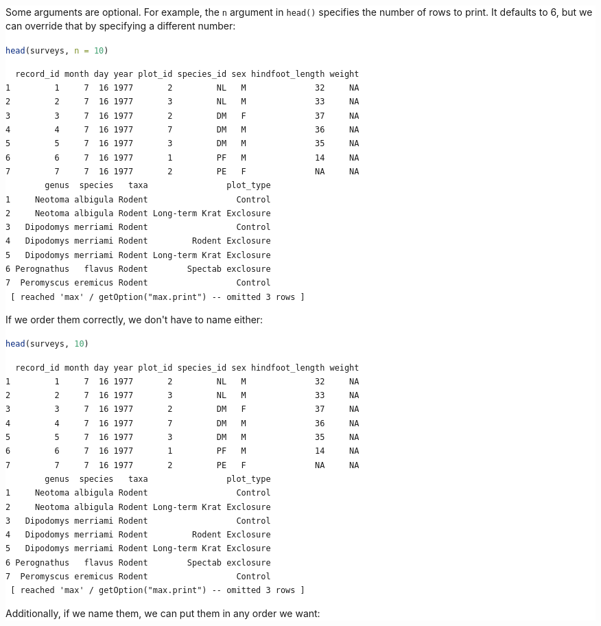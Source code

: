Some arguments are optional. For example, the `n` argument in `head()` specifies the number of rows to print. It defaults to 6, but we can override that by specifying a different number:


```r
head(surveys, n = 10)
```

```{.output}
  record_id month day year plot_id species_id sex hindfoot_length weight
1         1     7  16 1977       2         NL   M              32     NA
2         2     7  16 1977       3         NL   M              33     NA
3         3     7  16 1977       2         DM   F              37     NA
4         4     7  16 1977       7         DM   M              36     NA
5         5     7  16 1977       3         DM   M              35     NA
6         6     7  16 1977       1         PF   M              14     NA
7         7     7  16 1977       2         PE   F              NA     NA
        genus  species   taxa                plot_type
1     Neotoma albigula Rodent                  Control
2     Neotoma albigula Rodent Long-term Krat Exclosure
3   Dipodomys merriami Rodent                  Control
4   Dipodomys merriami Rodent         Rodent Exclosure
5   Dipodomys merriami Rodent Long-term Krat Exclosure
6 Perognathus   flavus Rodent        Spectab exclosure
7  Peromyscus eremicus Rodent                  Control
 [ reached 'max' / getOption("max.print") -- omitted 3 rows ]
```

If we order them correctly, we don't have to name either:


```r
head(surveys, 10)
```

```{.output}
  record_id month day year plot_id species_id sex hindfoot_length weight
1         1     7  16 1977       2         NL   M              32     NA
2         2     7  16 1977       3         NL   M              33     NA
3         3     7  16 1977       2         DM   F              37     NA
4         4     7  16 1977       7         DM   M              36     NA
5         5     7  16 1977       3         DM   M              35     NA
6         6     7  16 1977       1         PF   M              14     NA
7         7     7  16 1977       2         PE   F              NA     NA
        genus  species   taxa                plot_type
1     Neotoma albigula Rodent                  Control
2     Neotoma albigula Rodent Long-term Krat Exclosure
3   Dipodomys merriami Rodent                  Control
4   Dipodomys merriami Rodent         Rodent Exclosure
5   Dipodomys merriami Rodent Long-term Krat Exclosure
6 Perognathus   flavus Rodent        Spectab exclosure
7  Peromyscus eremicus Rodent                  Control
 [ reached 'max' / getOption("max.print") -- omitted 3 rows ]
```

Additionally, if we name them, we can put them in any order we want:
